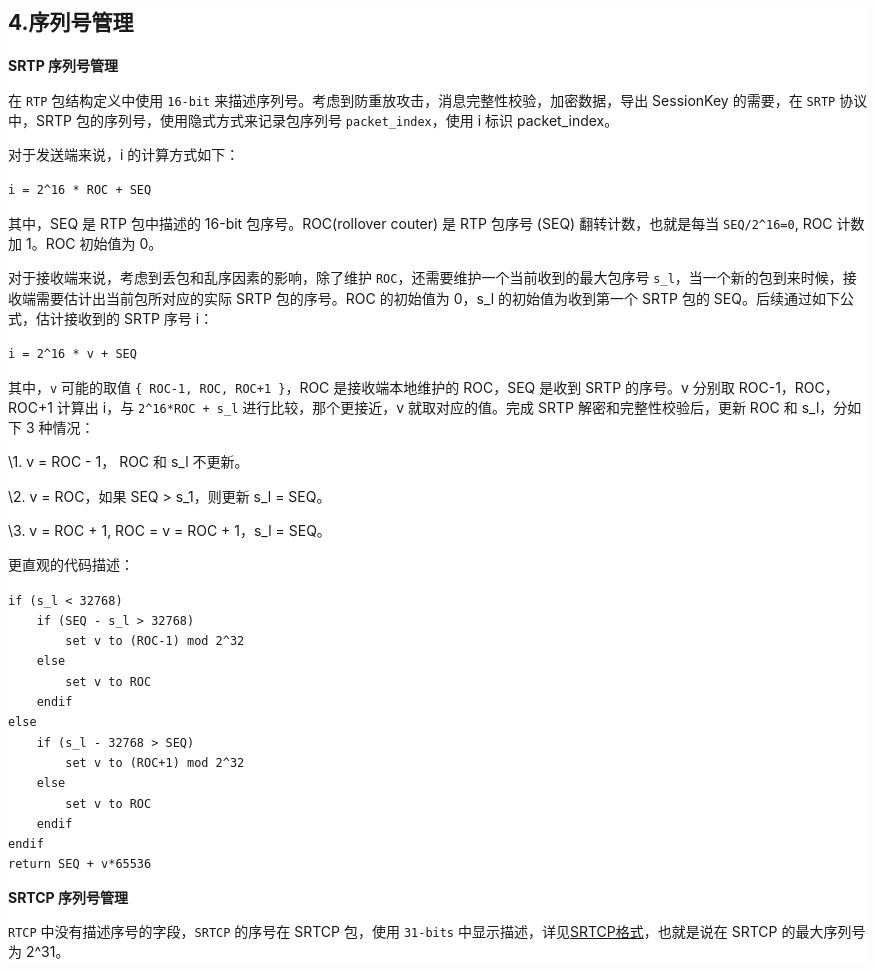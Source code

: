 ## 4.**序列号管理**

**SRTP 序列号管理**

在 `RTP` 包结构定义中使用 `16-bit` 来描述序列号。考虑到防重放攻击，消息完整性校验，加密数据，导出 SessionKey 的需要，在 `SRTP` 协议中，SRTP 包的序列号，使用隐式方式来记录包序列号 `packet_index`，使用 i 标识 packet_index。

对于发送端来说，i 的计算方式如下：

```text
i = 2^16 * ROC + SEQ
```

其中，SEQ 是 RTP 包中描述的 16-bit 包序号。ROC(rollover couter) 是 RTP 包序号 (SEQ) 翻转计数，也就是每当 `SEQ/2^16=0`, ROC 计数加 1。ROC 初始值为 0。

对于接收端来说，考虑到丢包和乱序因素的影响，除了维护 `ROC`，还需要维护一个当前收到的最大包序号 `s_l`，当一个新的包到来时候，接收端需要估计出当前包所对应的实际 SRTP 包的序号。ROC 的初始值为 0，s_l 的初始值为收到第一个 SRTP 包的 SEQ。后续通过如下公式，估计接收到的 SRTP 序号 i：

```text
i = 2^16 * v + SEQ
```

其中，`v` 可能的取值 `{ ROC-1, ROC, ROC+1 }`，ROC 是接收端本地维护的 ROC，SEQ 是收到 SRTP 的序号。v 分别取 ROC-1，ROC，ROC+1 计算出 i，与 `2^16*ROC + s_l` 进行比较，那个更接近，v 就取对应的值。完成 SRTP 解密和完整性校验后，更新 ROC 和 s_l，分如下 3 种情况：



\1. v = ROC - 1， ROC 和 s_l 不更新。

\2. v = ROC，如果 SEQ > s_1，则更新 s_l = SEQ。

\3. v = ROC + 1, ROC = v = ROC + 1，s_l = SEQ。

更直观的代码描述：

```text
if (s_l < 32768)
    if (SEQ - s_l > 32768)
        set v to (ROC-1) mod 2^32
    else
        set v to ROC
    endif
else
    if (s_l - 32768 > SEQ)
        set v to (ROC+1) mod 2^32
    else
        set v to ROC
    endif
endif
return SEQ + v*65536
```

**SRTCP 序列号管理**

`RTCP` 中没有描述序号的字段，`SRTCP` 的序号在 SRTCP 包，使用 `31-bits` 中显示描述，详见[SRTCP格式](https://link.zhihu.com/?target=https%3A//mp.weixin.qq.com/s/u7eStMiCGxNyEWsYkG8UYg)，也就是说在 SRTCP 的最大序列号为 2^31。


